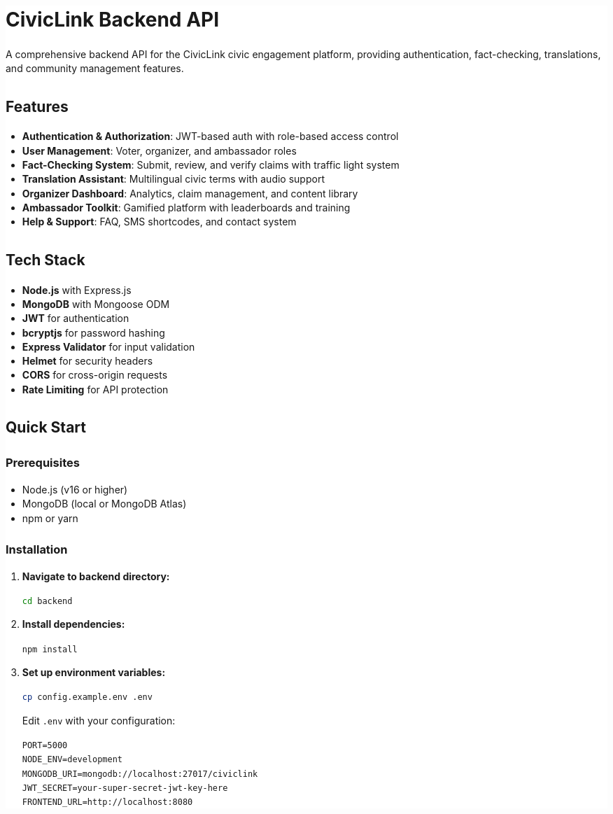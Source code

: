 # CivicLink Backend API

A comprehensive backend API for the CivicLink civic engagement platform, providing authentication, fact-checking, translations, and community management features.

## Features

- **Authentication & Authorization**: JWT-based auth with role-based access control
- **User Management**: Voter, organizer, and ambassador roles
- **Fact-Checking System**: Submit, review, and verify claims with traffic light system
- **Translation Assistant**: Multilingual civic terms with audio support
- **Organizer Dashboard**: Analytics, claim management, and content library
- **Ambassador Toolkit**: Gamified platform with leaderboards and training
- **Help & Support**: FAQ, SMS shortcodes, and contact system

## Tech Stack

- **Node.js** with Express.js
- **MongoDB** with Mongoose ODM
- **JWT** for authentication
- **bcryptjs** for password hashing
- **Express Validator** for input validation
- **Helmet** for security headers
- **CORS** for cross-origin requests
- **Rate Limiting** for API protection

## Quick Start

### Prerequisites

- Node.js (v16 or higher)
- MongoDB (local or MongoDB Atlas)
- npm or yarn

### Installation

1. **Navigate to backend directory:**
   ```bash
   cd backend
   ```

2. **Install dependencies:**
   ```bash
   npm install
   ```

3. **Set up environment variables:**
   ```bash
   cp config.example.env .env
   ```
   
   Edit `.env` with your configuration:
   ```env
   PORT=5000
   NODE_ENV=development
   MONGODB_URI=mongodb://localhost:27017/civiclink
   JWT_SECRET=your-super-secret-jwt-key-here
   FRONTEND_URL=http://localhost:8080
   ```
